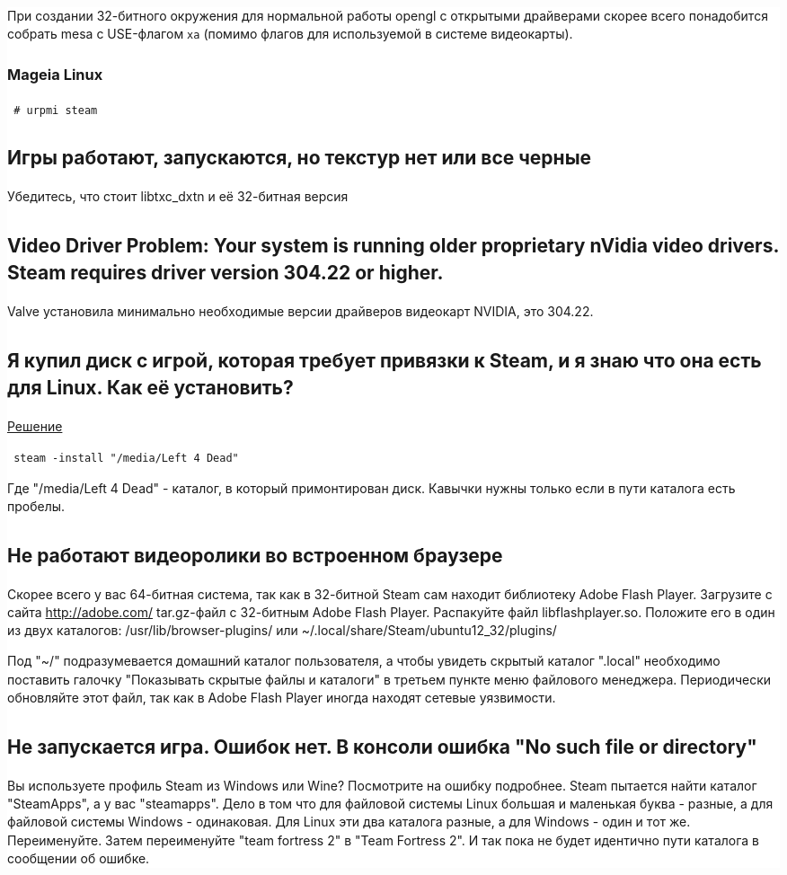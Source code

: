 При создании 32-битного окружения для нормальной работы opengl с
открытыми драйверами скорее всего понадобится собрать mesa c
USE-флагом `xa` (помимо флагов для используемой в системе видеокарты).

### Mageia Linux

` # urpmi steam`

## Игры работают, запускаются, но текстур нет или все черные

Убедитесь, что стоит libtxc\_dxtn и её 32-битная версия

## Video Driver Problem: Your system is running older proprietary nVidia video drivers. Steam requires driver version 304.22 or higher.

Valve установила минимально необходимые версии драйверов видеокарт
NVIDIA, это 304.22.

## Я купил диск с игрой, которая требует привязки к Steam, и я знаю что она есть для Linux. Как её установить?

[Решение](https://support.steampowered.com/kb_article.php?ref=5357-FSQM-0382)

` steam -install "/media/Left 4 Dead"`

Где "/media/Left 4 Dead" - каталог, в который примонтирован диск.
Кавычки нужны только если в пути каталога есть пробелы.

## Не работают видеоролики во встроенном браузере

Скорее всего у вас 64-битная система, так как в 32-битной Steam сам
находит библиотеку Adobe Flash Player. Загрузите с сайта
<http://adobe.com/> tar.gz-файл с 32-битным Adobe Flash Player.
Распакуйте файл libflashplayer.so. Положите его в один из двух
каталогов: /usr/lib/browser-plugins/ или
\~/.local/share/Steam/ubuntu12\_32/plugins/

Под "\~/" подразумевается домашний каталог пользователя, а чтобы увидеть
скрытый каталог ".local" необходимо поставить галочку "Показывать
скрытые файлы и каталоги" в третьем пункте меню файлового
менеджера. Периодически обновляйте этот файл, так как в Adobe
Flash Player иногда находят сетевые уязвимости.

## Не запускается игра. Ошибок нет. В консоли ошибка "No such file or directory"

Вы используете профиль Steam из Windows или Wine? Посмотрите на ошибку
подробнее. Steam пытается найти каталог "SteamApps", а у вас
"steamapps". Дело в том что для файловой системы Linux большая и
маленькая буква - разные, а для файловой системы Windows -
одинаковая. Для Linux эти два каталога разные, а для Windows -
один и тот же. Переименуйте. Затем переименуйте "team fortress 2" в
"Team Fortress 2". И так пока не будет идентично пути каталога в
сообщении об ошибке.
